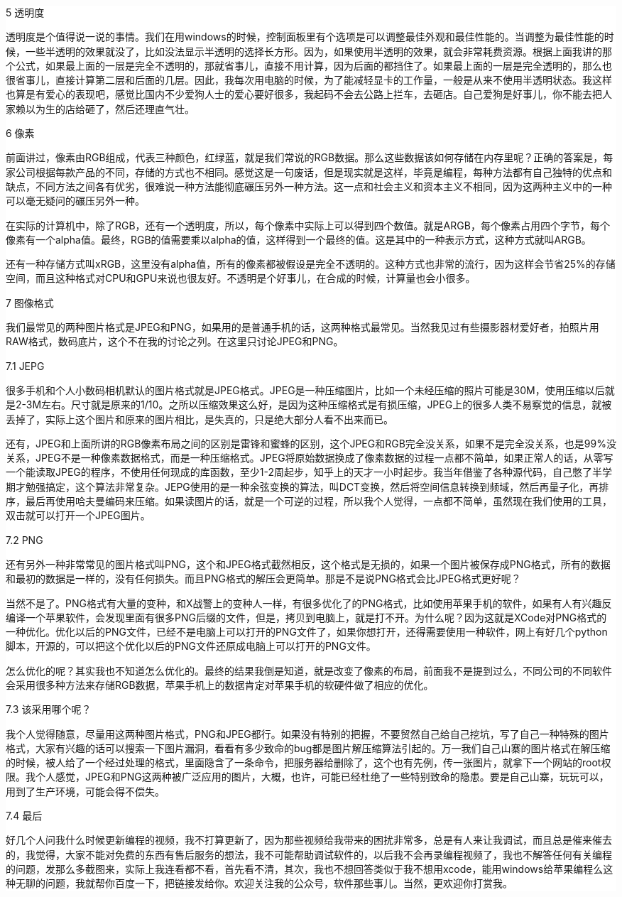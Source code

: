 5 透明度

透明度是个值得说一说的事情。我们在用windows的时候，控制面板里有个选项是可以调整最佳外观和最佳性能的。当调整为最佳性能的时候，一些半透明的效果就没了，比如没法显示半透明的选择长方形。因为，如果使用半透明的效果，就会非常耗费资源。根据上面我讲的那个公式，如果最上面的一层是完全不透明的，那就省事儿，直接不用计算，因为后面的都挡住了。如果最上面的一层是完全透明的，那么也很省事儿，直接计算第二层和后面的几层。因此，我每次用电脑的时候，为了能减轻显卡的工作量，一般是从来不使用半透明状态。我这样也算是有爱心的表现吧，感觉比国内不少爱狗人士的爱心要好很多，我起码不会去公路上拦车，去砸店。自己爱狗是好事儿，你不能去把人家赖以为生的店给砸了，然后还理直气壮。

6 像素

前面讲过，像素由RGB组成，代表三种颜色，红绿蓝，就是我们常说的RGB数据。那么这些数据该如何存储在内存里呢？正确的答案是，每家公司根据每款产品的不同，存储的方式也不相同。感觉这是一句废话，但是现实就是这样，毕竟是编程，每种方法都有自己独特的优点和缺点，不同方法之间各有优劣，很难说一种方法能彻底碾压另外一种方法。这一点和社会主义和资本主义不相同，因为这两种主义中的一种可以毫无疑问的碾压另外一种。

在实际的计算机中，除了RGB，还有一个透明度，所以，每个像素中实际上可以得到四个数值。就是ARGB，每个像素占用四个字节，每个像素有一个alpha值。最终，RGB的值需要乘以alpha的值，这样得到一个最终的值。这是其中的一种表示方式，这种方式就叫ARGB。

还有一种存储方式叫xRGB，这里没有alpha值，所有的像素都被假设是完全不透明的。这种方式也非常的流行，因为这样会节省25%的存储空间，而且这种格式对CPU和GPU来说也很友好。不透明是个好事儿，在合成的时候，计算量也会小很多。

7 图像格式

我们最常见的两种图片格式是JPEG和PNG，如果用的是普通手机的话，这两种格式最常见。当然我见过有些摄影器材爱好者，拍照片用RAW格式，数码底片，这个不在我的讨论之列。在这里只讨论JPEG和PNG。

7.1 JEPG

很多手机和个人小数码相机默认的图片格式就是JPEG格式。JPEG是一种压缩图片，比如一个未经压缩的照片可能是30M，使用压缩以后就是2-3M左右。尺寸就是原来的1/10。之所以压缩效果这么好，是因为这种压缩格式是有损压缩，JPEG上的很多人类不易察觉的信息，就被丢掉了，实际上这个图片和原来的图片相比，是失真的，只是绝大部分人看不出来而已。

还有，JPEG和上面所讲的RGB像素布局之间的区别是雷锋和蜜蜂的区别，这个JPEG和RGB完全没关系，如果不是完全没关系，也是99%没关系，JPEG不是一种像素数据格式，而是一种压缩格式。JPEG将原始数据换成了像素数据的过程一点都不简单，如果正常人的话，从零写一个能读取JPEG的程序，不使用任何现成的库函数，至少1-2周起步，知乎上的天才一小时起步。我当年借鉴了各种源代码，自己憋了半学期才勉强搞定，这个算法非常复杂。JEPG使用的是一种余弦变换的算法，叫DCT变换，然后将空间信息转换到频域，然后再量子化，再排序，最后再使用哈夫曼编码来压缩。如果读图片的话，就是一个可逆的过程，所以我个人觉得，一点都不简单，虽然现在我们使用的工具，双击就可以打开一个JPEG图片。

7.2 PNG

还有另外一种非常常见的图片格式叫PNG，这个和JPEG格式截然相反，这个格式是无损的，如果一个图片被保存成PNG格式，所有的数据和最初的数据是一样的，没有任何损失。而且PNG格式的解压会更简单。那是不是说PNG格式会比JPEG格式更好呢？

当然不是了。PNG格式有大量的变种，和X战警上的变种人一样，有很多优化了的PNG格式，比如使用苹果手机的软件，如果有人有兴趣反编译一个苹果软件，会发现里面有很多PNG后缀的文件，但是，拷贝到电脑上，就是打不开。为什么呢？因为这就是XCode对PNG格式的一种优化。优化以后的PNG文件，已经不是电脑上可以打开的PNG文件了，如果你想打开，还得需要使用一种软件，网上有好几个python脚本，开源的，可以把这个优化以后的PNG文件还原成电脑上可以打开的PNG文件。

怎么优化的呢？其实我也不知道怎么优化的。最终的结果我倒是知道，就是改变了像素的布局，前面我不是提到过么，不同公司的不同软件会采用很多种方法来存储RGB数据，苹果手机上的数据肯定对苹果手机的软硬件做了相应的优化。

7.3 该采用哪个呢？

我个人觉得随意，尽量用这两种图片格式，PNG和JPEG都行。如果没有特别的把握，不要贸然自己给自己挖坑，写了自己一种特殊的图片格式，大家有兴趣的话可以搜索一下图片漏洞，看看有多少致命的bug都是图片解压缩算法引起的。万一我们自己山寨的图片格式在解压缩的时候，被人给了一个经过处理的格式，里面隐含了一条命令，把服务器给删除了，这个也有先例，传一张图片，就拿下一个网站的root权限。我个人感觉，JPEG和PNG这两种被广泛应用的图片，大概，也许，可能已经杜绝了一些特别致命的隐患。要是自己山寨，玩玩可以，用到了生产环境，可能会得不偿失。

7.4 最后

好几个人问我什么时候更新编程的视频，我不打算更新了，因为那些视频给我带来的困扰非常多，总是有人来让我调试，而且总是催来催去的，我觉得，大家不能对免费的东西有售后服务的想法，我不可能帮助调试软件的，以后我不会再录编程视频了，我也不解答任何有关编程的问题，发那么多截图来，实际上我连看都不看，首先看不清，其次，我也不想回答类似于我不想用xcode，能用windows给苹果编程么这种无聊的问题，我就帮你百度一下，把链接发给你。欢迎关注我的公众号，软件那些事儿。当然，更欢迎你打赏我。
